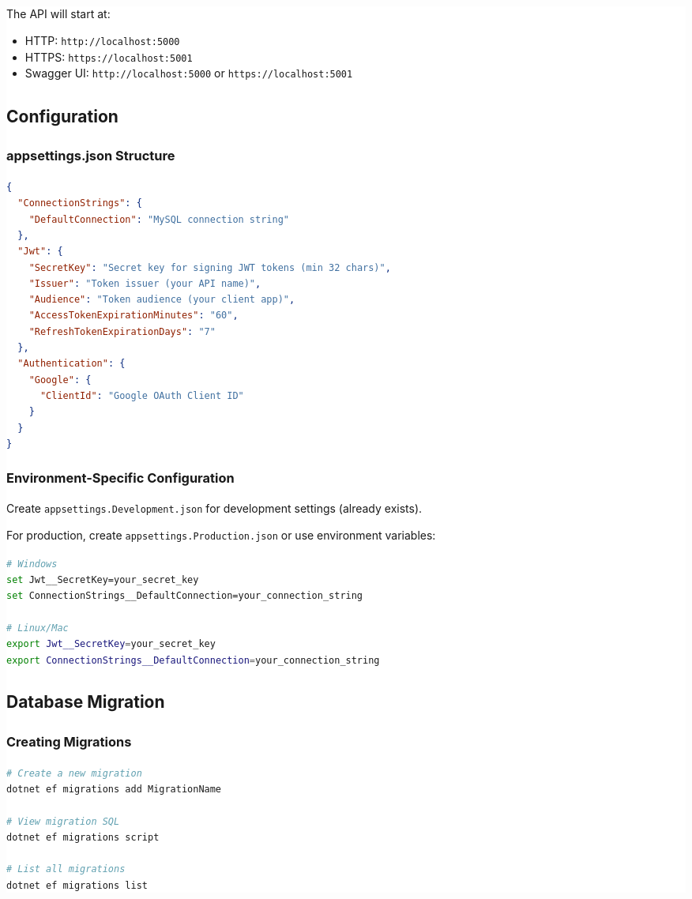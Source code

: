 The API will start at:
- HTTP: `http://localhost:5000`
- HTTPS: `https://localhost:5001`
- Swagger UI: `http://localhost:5000` or `https://localhost:5001`

## Configuration

### appsettings.json Structure

```json
{
  "ConnectionStrings": {
    "DefaultConnection": "MySQL connection string"
  },
  "Jwt": {
    "SecretKey": "Secret key for signing JWT tokens (min 32 chars)",
    "Issuer": "Token issuer (your API name)",
    "Audience": "Token audience (your client app)",
    "AccessTokenExpirationMinutes": "60",
    "RefreshTokenExpirationDays": "7"
  },
  "Authentication": {
    "Google": {
      "ClientId": "Google OAuth Client ID"
    }
  }
}
```

### Environment-Specific Configuration

Create `appsettings.Development.json` for development settings (already exists).

For production, create `appsettings.Production.json` or use environment variables:

```bash
# Windows
set Jwt__SecretKey=your_secret_key
set ConnectionStrings__DefaultConnection=your_connection_string

# Linux/Mac
export Jwt__SecretKey=your_secret_key
export ConnectionStrings__DefaultConnection=your_connection_string
```

## Database Migration

### Creating Migrations

```bash
# Create a new migration
dotnet ef migrations add MigrationName

# View migration SQL
dotnet ef migrations script

# List all migrations
dotnet ef migrations list
```
